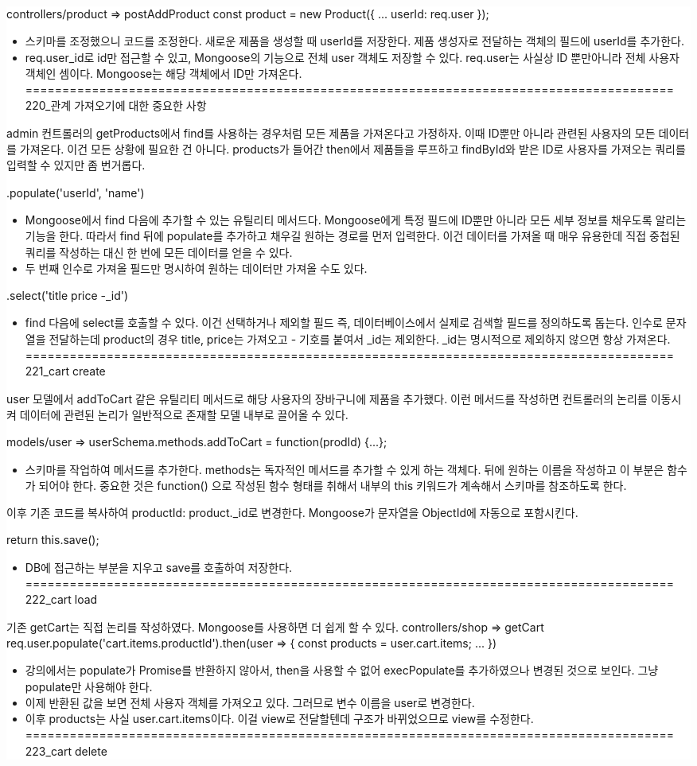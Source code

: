 controllers/product => postAddProduct
    const product = new Product({
        ...
        <!-- userId: req.user_id -->
        userId: req.user
    });
- 스키마를 조정했으니 코드를 조정한다. 새로운 제품을 생성할 때 userId를 저장한다. 제품 생성자로 전달하는 객체의 필드에 userId를 추가한다. 
- req.user_id로 id만 접근할 수 있고, Mongoose의 기능으로 전체 user 객체도 저장할 수 있다. req.user는 사실상 ID 뿐만아니라 전체 사용자 객체인 셈이다. Mongoose는 해당 객체에서 ID만 가져온다. 
========================================================================================
220_관계 가져오기에 대한 중요한 사항

admin 컨트롤러의 getProducts에서 find를 사용하는 경우처럼 모든 제품을 가져온다고 가정하자. 이때 ID뿐만 아니라 관련된 사용자의 모든 데이터를 가져온다. 이건 모든 상황에 필요한 건 아니다. products가 들어간 then에서 제품들을 루프하고 findById와 받은 ID로 사용자를 가져오는 쿼리를 입력할 수 있지만 좀 번거롭다.

.populate('userId', 'name')
- Mongoose에서 find 다음에 추가할 수 있는 유틸리티 메서드다. Mongoose에게 특정 필드에 ID뿐만 아니라 모든 세부 정보를 채우도록 알리는 기능을 한다. 따라서 find 뒤에 populate를 추가하고 채우길 원하는 경로를 먼저 입력한다. 이건 데이터를 가져올 때 매우 유용한데 직접 중첩된 쿼리를 작성하는 대신 한 번에 모든 데이터를 얻을 수 있다.
- 두 번째 인수로 가져올 필드만 명시하여 원하는 데이터만 가져올 수도 있다.

.select('title price -_id')
- find 다음에 select를 호출할 수 있다. 이건 선택하거나 제외할 필드 즉, 데이터베이스에서 실제로 검색할 필드를 정의하도록 돕는다. 인수로 문자열을 전달하는데 product의 경우 title, price는 가져오고 - 기호를 붙여서 _id는 제외한다. _id는 명시적으로 제외하지 않으면 항상 가져온다.
========================================================================================
221_cart create

user 모델에서 addToCart 같은 유틸리티 메서드로 해당 사용자의 장바구니에 제품을 추가했다. 이런 메서드를 작성하면 컨트롤러의 논리를 이동시켜 데이터에 관련된 논리가 일반적으로 존재할 모델 내부로 끌어올 수 있다. 

models/user => 
    userSchema.methods.addToCart = function(prodId) {...};
- 스키마를 작업하여 메서드를 추가한다. methods는 독자적인 메서드를 추가할 수 있게 하는 객체다. 뒤에 원하는 이름을 작성하고 이 부분은 함수가 되어야 한다. 중요한 것은 function() 으로 작성된 함수 형태를 취해서 내부의 this 키워드가 계속해서 스키마를 참조하도록 한다. 

이후 기존 코드를 복사하여 productId: product._id로 변경한다. Mongoose가 문자열을 ObjectId에 자동으로 포함시킨다.

return this.save();
- DB에 접근하는 부분을 지우고 save를 호출하여 저장한다.
========================================================================================
222_cart load

기존 getCart는 직접 논리를 작성하였다. Mongoose를 사용하면 더 쉽게 할 수 있다.
controllers/shop => getCart
    req.user.populate('cart.items.productId').then(user => {
        const products = user.cart.items;
        ...
    })
- 강의에서는 populate가 Promise를 반환하지 않아서, then을 사용할 수 없어 execPopulate를 추가하였으나 변경된 것으로 보인다. 그냥 populate만 사용해야 한다.
- 이제 반환된 값을 보면 전체 사용자 객체를 가져오고 있다. 그러므로 변수 이름을 user로 변경한다.
- 이후 products는 사실 user.cart.items이다. 이걸 view로 전달할텐데 구조가 바뀌었으므로 view를 수정한다.
========================================================================================
223_cart delete
